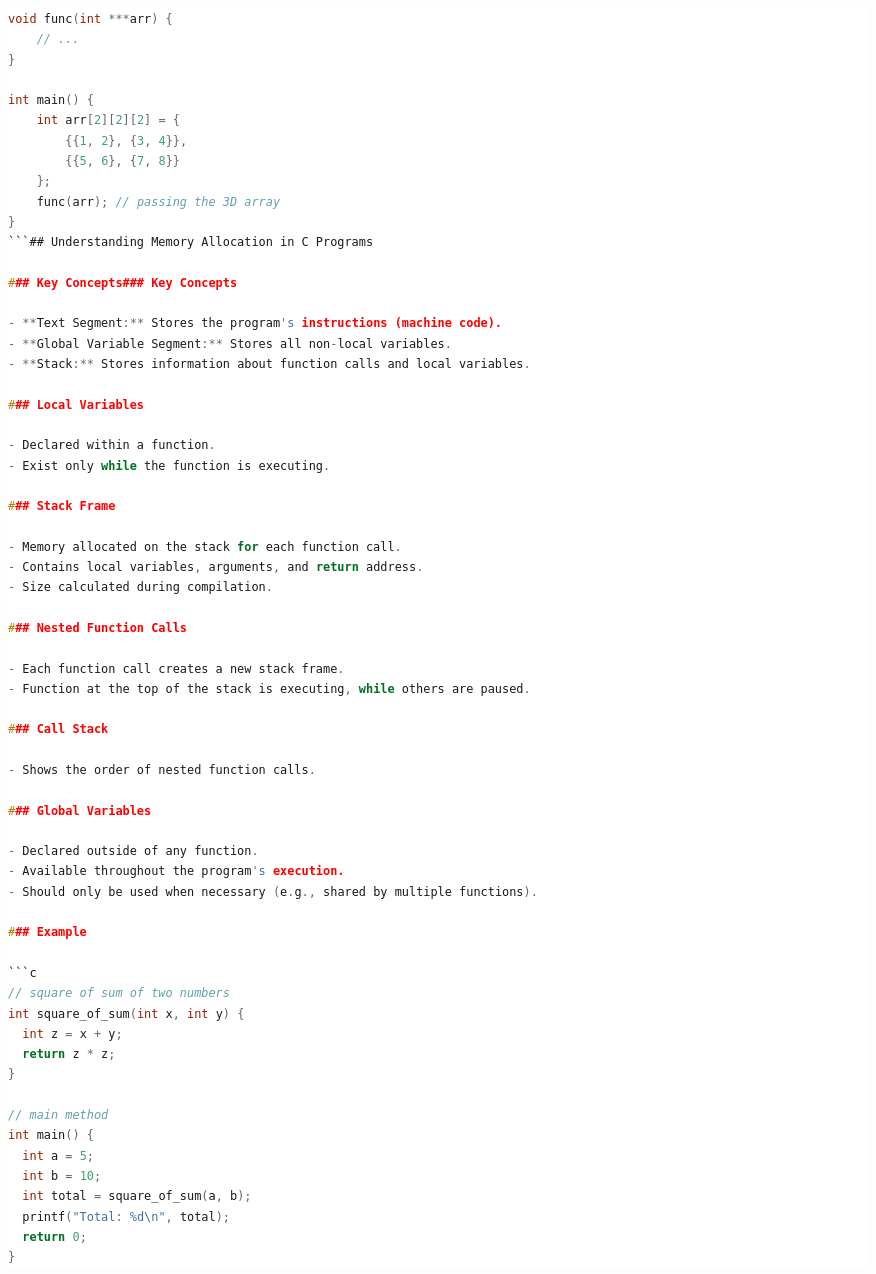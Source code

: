 ```c
void func(int ***arr) {
    // ...
}

int main() {
    int arr[2][2][2] = {
        {{1, 2}, {3, 4}},
        {{5, 6}, {7, 8}}
    };
    func(arr); // passing the 3D array
}
```## Understanding Memory Allocation in C Programs

### Key Concepts### Key Concepts

- **Text Segment:** Stores the program's instructions (machine code).
- **Global Variable Segment:** Stores all non-local variables.
- **Stack:** Stores information about function calls and local variables.

### Local Variables

- Declared within a function.
- Exist only while the function is executing.

### Stack Frame

- Memory allocated on the stack for each function call.
- Contains local variables, arguments, and return address.
- Size calculated during compilation.

### Nested Function Calls

- Each function call creates a new stack frame.
- Function at the top of the stack is executing, while others are paused.

### Call Stack

- Shows the order of nested function calls.

### Global Variables

- Declared outside of any function.
- Available throughout the program's execution.
- Should only be used when necessary (e.g., shared by multiple functions).

### Example

```c
// square of sum of two numbers
int square_of_sum(int x, int y) {
  int z = x + y;
  return z * z;
}

// main method
int main() {
  int a = 5;
  int b = 10;
  int total = square_of_sum(a, b);
  printf("Total: %d\n", total);
  return 0;
}
```
